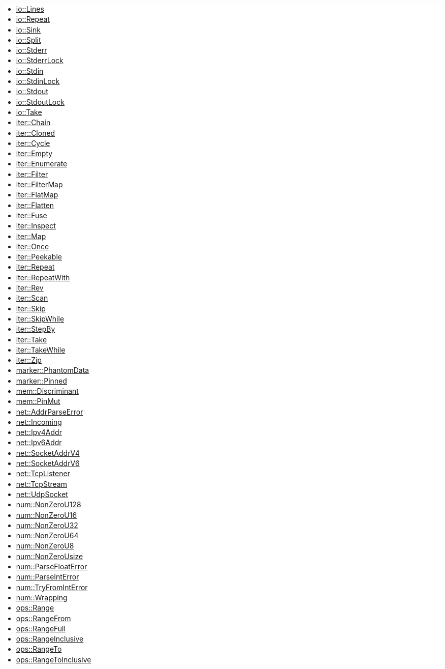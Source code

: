 - [io::Lines](https://doc.rust-lang.org/nightly/std/io/struct.Lines.html)
- [io::Repeat](https://doc.rust-lang.org/nightly/std/io/struct.Repeat.html)
- [io::Sink](https://doc.rust-lang.org/nightly/std/io/struct.Sink.html)
- [io::Split](https://doc.rust-lang.org/nightly/std/io/struct.Split.html)
- [io::Stderr](https://doc.rust-lang.org/nightly/std/io/struct.Stderr.html)
- [io::StderrLock](https://doc.rust-lang.org/nightly/std/io/struct.StderrLock.html)
- [io::Stdin](https://doc.rust-lang.org/nightly/std/io/struct.Stdin.html)
- [io::StdinLock](https://doc.rust-lang.org/nightly/std/io/struct.StdinLock.html)
- [io::Stdout](https://doc.rust-lang.org/nightly/std/io/struct.Stdout.html)
- [io::StdoutLock](https://doc.rust-lang.org/nightly/std/io/struct.StdoutLock.html)
- [io::Take](https://doc.rust-lang.org/nightly/std/io/struct.Take.html)
- [iter::Chain](https://doc.rust-lang.org/nightly/std/iter/struct.Chain.html)
- [iter::Cloned](https://doc.rust-lang.org/nightly/std/iter/struct.Cloned.html)
- [iter::Cycle](https://doc.rust-lang.org/nightly/std/iter/struct.Cycle.html)
- [iter::Empty](https://doc.rust-lang.org/nightly/std/iter/struct.Empty.html)
- [iter::Enumerate](https://doc.rust-lang.org/nightly/std/iter/struct.Enumerate.html)
- [iter::Filter](https://doc.rust-lang.org/nightly/std/iter/struct.Filter.html)
- [iter::FilterMap](https://doc.rust-lang.org/nightly/std/iter/struct.FilterMap.html)
- [iter::FlatMap](https://doc.rust-lang.org/nightly/std/iter/struct.FlatMap.html)
- [iter::Flatten](https://doc.rust-lang.org/nightly/std/iter/struct.Flatten.html)
- [iter::Fuse](https://doc.rust-lang.org/nightly/std/iter/struct.Fuse.html)
- [iter::Inspect](https://doc.rust-lang.org/nightly/std/iter/struct.Inspect.html)
- [iter::Map](https://doc.rust-lang.org/nightly/std/iter/struct.Map.html)
- [iter::Once](https://doc.rust-lang.org/nightly/std/iter/struct.Once.html)
- [iter::Peekable](https://doc.rust-lang.org/nightly/std/iter/struct.Peekable.html)
- [iter::Repeat](https://doc.rust-lang.org/nightly/std/iter/struct.Repeat.html)
- [iter::RepeatWith](https://doc.rust-lang.org/nightly/std/iter/struct.RepeatWith.html)
- [iter::Rev](https://doc.rust-lang.org/nightly/std/iter/struct.Rev.html)
- [iter::Scan](https://doc.rust-lang.org/nightly/std/iter/struct.Scan.html)
- [iter::Skip](https://doc.rust-lang.org/nightly/std/iter/struct.Skip.html)
- [iter::SkipWhile](https://doc.rust-lang.org/nightly/std/iter/struct.SkipWhile.html)
- [iter::StepBy](https://doc.rust-lang.org/nightly/std/iter/struct.StepBy.html)
- [iter::Take](https://doc.rust-lang.org/nightly/std/iter/struct.Take.html)
- [iter::TakeWhile](https://doc.rust-lang.org/nightly/std/iter/struct.TakeWhile.html)
- [iter::Zip](https://doc.rust-lang.org/nightly/std/iter/struct.Zip.html)
- [marker::PhantomData](https://doc.rust-lang.org/nightly/std/marker/struct.PhantomData.html)
- [marker::Pinned](https://doc.rust-lang.org/nightly/std/marker/struct.Pinned.html)
- [mem::Discriminant](https://doc.rust-lang.org/nightly/std/mem/struct.Discriminant.html)
- [mem::PinMut](https://doc.rust-lang.org/nightly/std/mem/struct.PinMut.html)
- [net::AddrParseError](https://doc.rust-lang.org/nightly/std/net/struct.AddrParseError.html)
- [net::Incoming](https://doc.rust-lang.org/nightly/std/net/struct.Incoming.html)
- [net::Ipv4Addr](https://doc.rust-lang.org/nightly/std/net/struct.Ipv4Addr.html)
- [net::Ipv6Addr](https://doc.rust-lang.org/nightly/std/net/struct.Ipv6Addr.html)
- [net::SocketAddrV4](https://doc.rust-lang.org/nightly/std/net/struct.SocketAddrV4.html)
- [net::SocketAddrV6](https://doc.rust-lang.org/nightly/std/net/struct.SocketAddrV6.html)
- [net::TcpListener](https://doc.rust-lang.org/nightly/std/net/struct.TcpListener.html)
- [net::TcpStream](https://doc.rust-lang.org/nightly/std/net/struct.TcpStream.html)
- [net::UdpSocket](https://doc.rust-lang.org/nightly/std/net/struct.UdpSocket.html)
- [num::NonZeroU128](https://doc.rust-lang.org/nightly/std/num/struct.NonZeroU128.html)
- [num::NonZeroU16](https://doc.rust-lang.org/nightly/std/num/struct.NonZeroU16.html)
- [num::NonZeroU32](https://doc.rust-lang.org/nightly/std/num/struct.NonZeroU32.html)
- [num::NonZeroU64](https://doc.rust-lang.org/nightly/std/num/struct.NonZeroU64.html)
- [num::NonZeroU8](https://doc.rust-lang.org/nightly/std/num/struct.NonZeroU8.html)
- [num::NonZeroUsize](https://doc.rust-lang.org/nightly/std/num/struct.NonZeroUsize.html)
- [num::ParseFloatError](https://doc.rust-lang.org/nightly/std/num/struct.ParseFloatError.html)
- [num::ParseIntError](https://doc.rust-lang.org/nightly/std/num/struct.ParseIntError.html)
- [num::TryFromIntError](https://doc.rust-lang.org/nightly/std/num/struct.TryFromIntError.html)
- [num::Wrapping](https://doc.rust-lang.org/nightly/std/num/struct.Wrapping.html)
- [ops::Range](https://doc.rust-lang.org/nightly/std/ops/struct.Range.html)
- [ops::RangeFrom](https://doc.rust-lang.org/nightly/std/ops/struct.RangeFrom.html)
- [ops::RangeFull](https://doc.rust-lang.org/nightly/std/ops/struct.RangeFull.html)
- [ops::RangeInclusive](https://doc.rust-lang.org/nightly/std/ops/struct.RangeInclusive.html)
- [ops::RangeTo](https://doc.rust-lang.org/nightly/std/ops/struct.RangeTo.html)
- [ops::RangeToInclusive](https://doc.rust-lang.org/nightly/std/ops/struct.RangeToInclusive.html)